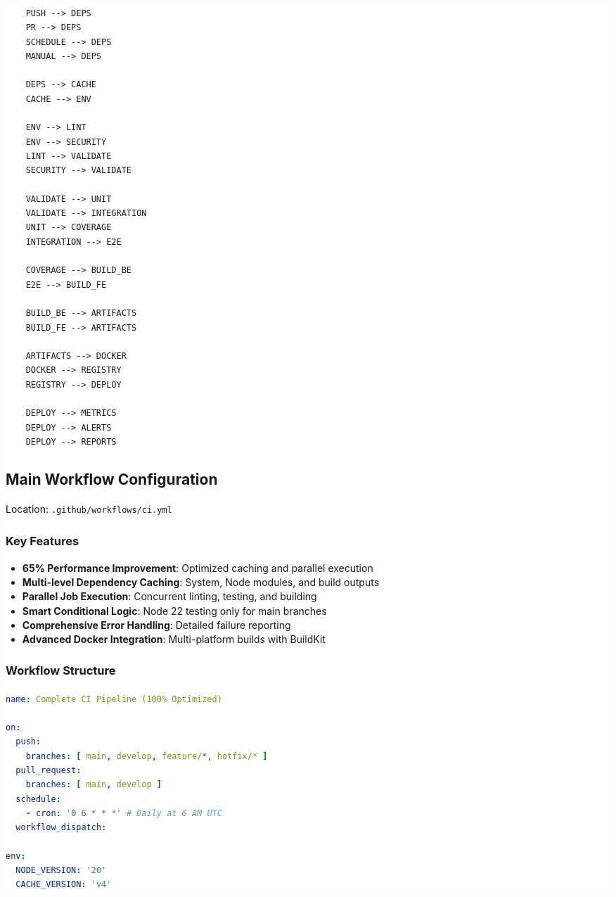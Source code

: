 ```mermaid
    PUSH --> DEPS
    PR --> DEPS
    SCHEDULE --> DEPS
    MANUAL --> DEPS
    
    DEPS --> CACHE
    CACHE --> ENV
    
    ENV --> LINT
    ENV --> SECURITY
    LINT --> VALIDATE
    SECURITY --> VALIDATE
    
    VALIDATE --> UNIT
    VALIDATE --> INTEGRATION
    UNIT --> COVERAGE
    INTEGRATION --> E2E
    
    COVERAGE --> BUILD_BE
    E2E --> BUILD_FE
    
    BUILD_BE --> ARTIFACTS
    BUILD_FE --> ARTIFACTS
    
    ARTIFACTS --> DOCKER
    DOCKER --> REGISTRY
    REGISTRY --> DEPLOY
    
    DEPLOY --> METRICS
    DEPLOY --> ALERTS
    DEPLOY --> REPORTS
```

## Main Workflow Configuration

Location: `.github/workflows/ci.yml`

### Key Features

- **65% Performance Improvement**: Optimized caching and parallel execution
- **Multi-level Dependency Caching**: System, Node modules, and build outputs
- **Parallel Job Execution**: Concurrent linting, testing, and building
- **Smart Conditional Logic**: Node 22 testing only for main branches
- **Comprehensive Error Handling**: Detailed failure reporting
- **Advanced Docker Integration**: Multi-platform builds with BuildKit

### Workflow Structure

```yaml
name: Complete CI Pipeline (100% Optimized)

on:
  push:
    branches: [ main, develop, feature/*, hotfix/* ]
  pull_request:
    branches: [ main, develop ]
  schedule:
    - cron: '0 6 * * *' # Daily at 6 AM UTC
  workflow_dispatch:

env:
  NODE_VERSION: '20'
  CACHE_VERSION: 'v4'
```